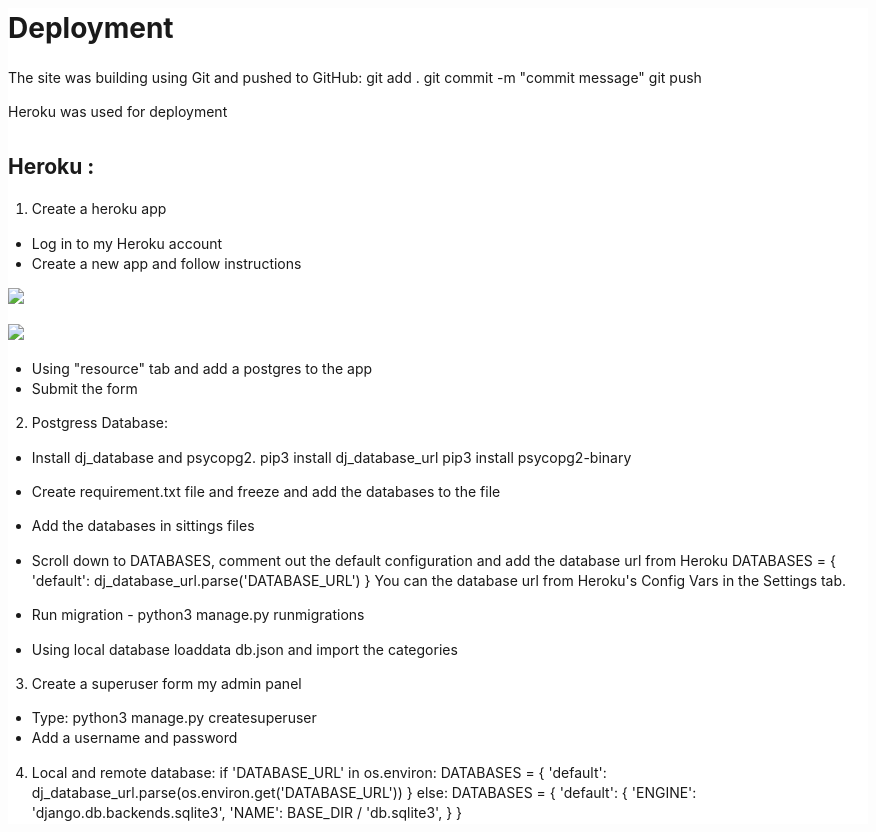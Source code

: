 # Deployment
The site was building using Git and pushed to GitHub:
    git add .
    git commit -m "commit message"
    git push

Heroku was used for deployment

## Heroku :

1. Create a heroku app
* Log in to my Heroku account
* Create a new app and follow instructions 

![](images/heroku.config.vars.png)

![](images/herku.gihub.connected.png)

* Using "resource" tab and add a postgres to the app
* Submit the form

2. Postgress Database:
* Install dj_database and psycopg2.
    pip3 install dj_database_url
    pip3 install psycopg2-binary
* Create requirement.txt file and freeze and add the databases to the file 
* Add the databases in sittings files 
* Scroll down to DATABASES, comment out the default configuration and add the database url from Heroku
DATABASES = {
        'default': dj_database_url.parse('DATABASE_URL')
}
You can the database url from Heroku's Config Vars in the Settings tab.

* Run migration - python3 manage.py runmigrations
* Using local database loaddata db.json and import the categories 

3. Create a superuser form my admin panel
* Type: python3 manage.py createsuperuser
* Add a username and password

4. Local and remote database:
if 'DATABASE_URL' in os.environ:
    DATABASES = {
        'default': dj_database_url.parse(os.environ.get('DATABASE_URL'))
    }
else:
    DATABASES = {
        'default': {
            'ENGINE': 'django.db.backends.sqlite3',
            'NAME': BASE_DIR / 'db.sqlite3',
        }
    }
